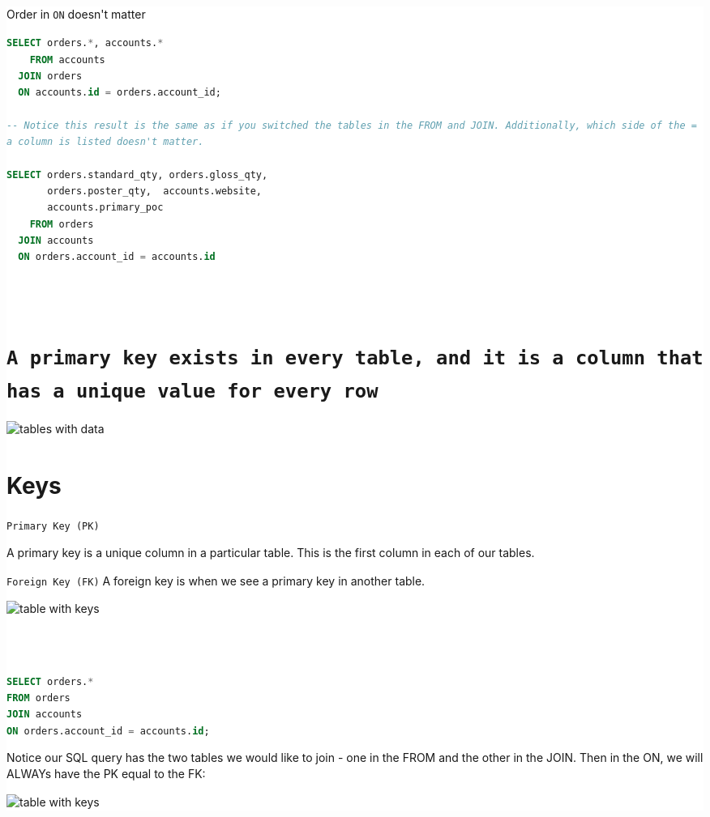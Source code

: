 Order in `ON` doesn't matter

```SQL
SELECT orders.*, accounts.*
    FROM accounts
  JOIN orders
  ON accounts.id = orders.account_id;

-- Notice this result is the same as if you switched the tables in the FROM and JOIN. Additionally, which side of the = a column is listed doesn't matter.

SELECT orders.standard_qty, orders.gloss_qty, 
       orders.poster_qty,  accounts.website, 
       accounts.primary_poc
    FROM orders
  JOIN accounts
  ON orders.account_id = accounts.id
```

</br>

</br>

#  `A primary key exists in every table, and it is a column that has a unique value for every row`

![tables with data](https://d17h27t6h515a5.cloudfront.net/topher/2017/August/59821d7d_screen-shot-2017-08-02-at-11.14.25-am/screen-shot-2017-08-02-at-11.14.25-am.png)

# Keys
`Primary Key (PK)`

A primary key is a unique column in a particular table. This is the first column in each of our tables.

`Foreign Key (FK)`
A foreign key is when we see a primary key in another table.

![table with keys](https://d17h27t6h515a5.cloudfront.net/topher/2017/August/598d2378_screen-shot-2017-08-10-at-8.23.48-pm/screen-shot-2017-08-10-at-8.23.48-pm.png)

</br>

</br>

```SQL
SELECT orders.*
FROM orders
JOIN accounts
ON orders.account_id = accounts.id;
```

Notice our SQL query has the two tables we would like to join - one in the FROM and the other in the JOIN. Then in the ON, we will ALWAYs have the PK equal to the FK:

![table with keys](https://d17h27t6h515a5.cloudfront.net/topher/2017/August/598e0b9e_screen-shot-2017-08-10-at-8.10.13-pm/screen-shot-2017-08-10-at-8.10.13-pm.png)
